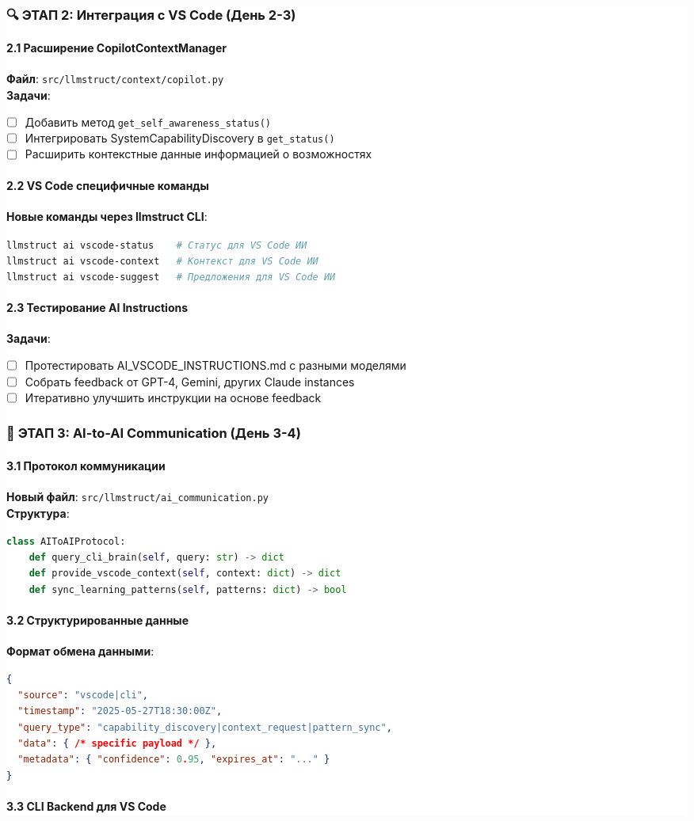 ### 🔍 **ЭТАП 2: Интеграция с VS Code (День 2-3)**

#### 2.1 Расширение CopilotContextManager

**Файл**: `src/llmstruct/context/copilot.py`  
**Задачи**:
- [ ] Добавить метод `get_self_awareness_status()`
- [ ] Интегрировать SystemCapabilityDiscovery в `get_status()`
- [ ] Расширить контекстные данные информацией о возможностях

#### 2.2 VS Code специфичные команды

**Новые команды через llmstruct CLI**:
```bash
llmstruct ai vscode-status    # Статус для VS Code ИИ
llmstruct ai vscode-context   # Контекст для VS Code ИИ
llmstruct ai vscode-suggest   # Предложения для VS Code ИИ
```

#### 2.3 Тестирование AI Instructions

**Задачи**:
- [ ] Протестировать AI_VSCODE_INSTRUCTIONS.md с разными моделями
- [ ] Собрать feedback от GPT-4, Gemini, других Claude instances
- [ ] Итеративно улучшить инструкции на основе feedback

### 🤖 **ЭТАП 3: AI-to-AI Communication (День 3-4)**

#### 3.1 Протокол коммуникации

**Новый файл**: `src/llmstruct/ai_communication.py`  
**Структура**:
```python
class AIToAIProtocol:
    def query_cli_brain(self, query: str) -> dict
    def provide_vscode_context(self, context: dict) -> dict
    def sync_learning_patterns(self, patterns: dict) -> bool
```

#### 3.2 Структурированные данные

**Формат обмена данными**:
```json
{
  "source": "vscode|cli",
  "timestamp": "2025-05-27T18:30:00Z",
  "query_type": "capability_discovery|context_request|pattern_sync",
  "data": { /* specific payload */ },
  "metadata": { "confidence": 0.95, "expires_at": "..." }
}
```

#### 3.3 CLI Backend для VS Code
